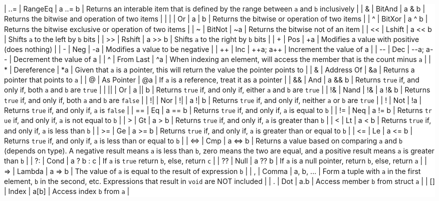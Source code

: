 | ..= | RangeEq | a ..= b | Returns an interable item that is defined by the range between `a` and `b` inclusively |
| & | BitAnd | a & b | Returns the bitwise and operation of two items |
| \| | Or | a \| b | Returns the bitwise or operation of two items |
| ^ | BitXor | a ^ b | Returns the bitwise exclusive or operation of two items |
| ~ | BitNot | ~a | Returns the bitwise not of an item |
| << | Lshift | a << b | Shifts `a` to the left by `b` bits |
| >> | Rshift | a >> b | Shifts `a` to the right by `b` bits |
| + | Pos | +a | Modifies a value with positive (does nothing) |
| - | Neg | -a | Modifies a value to be negative |
| ++ | Inc | ++a; a++ | Increment the value of a |
| -- | Dec | --a; a-- | Decrement the value of a |
| ^ | From Last | ^a | When indexing an element, will access the member that is the count minus `a` |
| * | Dereference | *a | Given that `a` is a pointer, this will return the value the pointer points to |
| & | Address Of | &a | Returns a pointer that points to `a` |
| @ | As Pointer | @a | If `a` is a reference, treat it as a pointer |
| && | And | a && b | Returns `true` if, and only if, both `a` and `b` are `true` |
| \|\| | Or | a \|\| b | Returns `true` if, and only if, either `a` and `b` are `true` |
| !& | Nand | !& | a !& b | Returns `true` if, and only if, both `a` and `b` are `false` |
| !\| | Nor | !\| | a !\| b | Returns `true` if, and only if, neither `a` or `b` are `true` |
| ! | Not | !a | Returns `true` if, and only if, `a` is `false` |
| == | Eq | a == b | Returns `true` if, and only if, `a` is equal to `b` |
| != | Neq | a != b | Returns `true` if, and only if, `a` is not equal to `b` |
| > | Gt | a > b | Returns `true` if, and only if, `a` is greater than `b` |
| < | Lt | a < b | Returns `true` if, and only if, `a` is less than `b` |
| >= | Ge | a >= b | Returns `true` if, and only if, `a` is greater than or equal to `b` |
| <= | Le | a <= b | Returns `true` if, and only if, `a` is less than or equal to `b` |
| <=> | Cmp | a <=> b | Returns a value based on comparing `a` and `b` (depends on type). A negative result means `a` is less than `b`, zero means the two are equal, and a positive result means `a` is greater than `b` |
| ?: | Cond | a ? b : c | If `a` is `true` return `b`, else, return `c` |
| ?? | Null | a ?? b | If `a` is a null pointer, return `b`, else, return `a` |
| => | Lambda | a => b | The value of `a` is equal to the result of expression `b` |
| , | Comma | a, b, ... | Form a tuple with `a` in the first element, `b` in the second, etc. Expressions that result in `void` are NOT included |
| . | Dot | a.b | Access member `b` from struct `a` |
| [] | Index | a[b] | Access index `b` from `a` |
